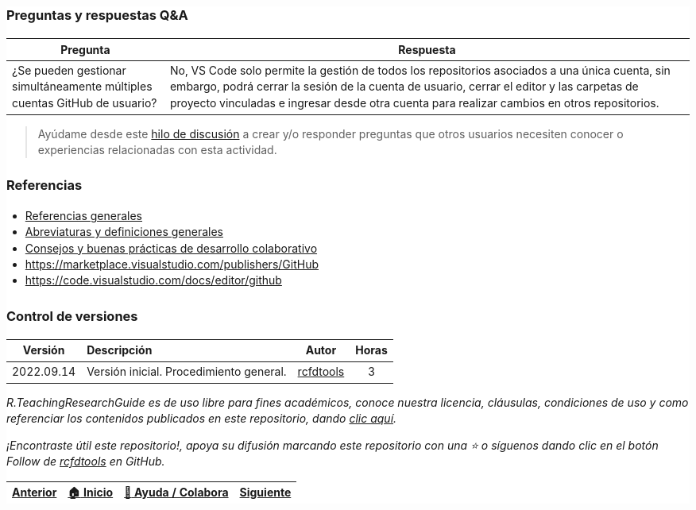 
### Preguntas y respuestas Q&A

| Pregunta                                                                  | Respuesta                                                                                                                                                                                                                                                                                 |
|---------------------------------------------------------------------------|-------------------------------------------------------------------------------------------------------------------------------------------------------------------------------------------------------------------------------------------------------------------------------------------|
| ¿Se pueden gestionar simultáneamente múltiples cuentas GitHub de usuario? | No, VS Code solo permite la gestión de todos los repositorios asociados a una única cuenta, sin embargo, podrá cerrar la sesión de la cuenta de usuario, cerrar el editor y las carpetas de proyecto vinculadas e ingresar desde otra cuenta para realizar cambios en otros repositorios. |

> Ayúdame desde este [hilo de discusión](https://github.com/rcfdtools/R.TeachingResearchGuide/discussions/25) a crear y/o responder preguntas que otros usuarios necesiten conocer o experiencias relacionadas con esta actividad.


### Referencias

* [Referencias generales](../../References.md)
* [Abreviaturas y definiciones generales](../../Definitions.md)
* [Consejos y buenas prácticas de desarrollo colaborativo](../../BestPractice.md)
* https://marketplace.visualstudio.com/publishers/GitHub
* https://code.visualstudio.com/docs/editor/github


### Control de versiones

| Versión    | Descripción                             | Autor                                      | Horas |
|------------|:----------------------------------------|--------------------------------------------|:-----:|
| 2022.09.14 | Versión inicial. Procedimiento general. | [rcfdtools](https://github.com/rcfdtools)  |   3   |


_R.TeachingResearchGuide es de uso libre para fines académicos, conoce nuestra licencia, cláusulas, condiciones de uso y como referenciar los contenidos publicados en este repositorio, dando [clic aquí](../../LICENSE.md)._

_¡Encontraste útil este repositorio!, apoya su difusión marcando este repositorio con una ⭐ o síguenos dando clic en el botón Follow de [rcfdtools](https://github.com/rcfdtools) en GitHub._

| [Anterior](../Setup) | [:house: Inicio](../../Readme.md) | [:beginner: Ayuda / Colabora](https://github.com/rcfdtools/R.TeachingResearchGuide/discussions/25) | [Siguiente]() |
|----------------------|-----------------------------------|----------------------------------------------------------------------------------------------------|---------------|

[^1]: 